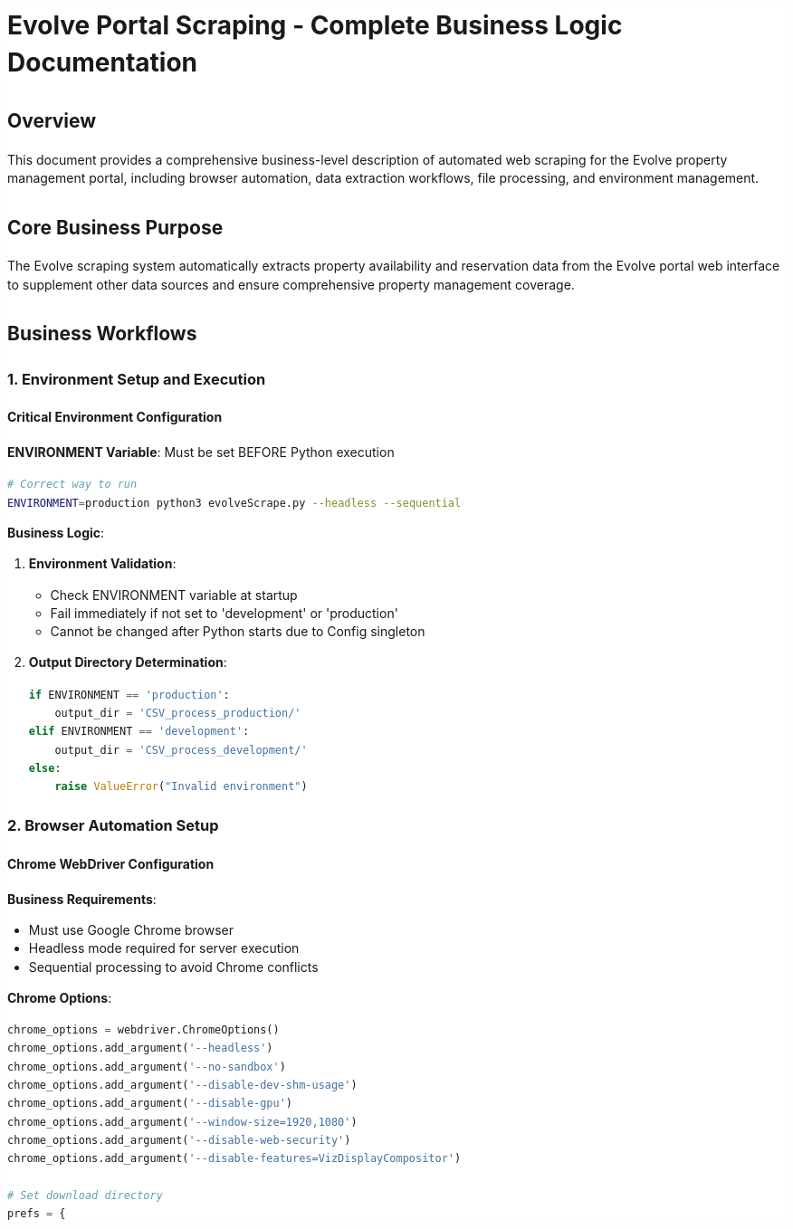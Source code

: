 # Evolve Portal Scraping - Complete Business Logic Documentation

## Overview
This document provides a comprehensive business-level description of automated web scraping for the Evolve property management portal, including browser automation, data extraction workflows, file processing, and environment management.

## Core Business Purpose

The Evolve scraping system automatically extracts property availability and reservation data from the Evolve portal web interface to supplement other data sources and ensure comprehensive property management coverage.

## Business Workflows

### 1. Environment Setup and Execution

#### **Critical Environment Configuration**
**ENVIRONMENT Variable**: Must be set BEFORE Python execution
```bash
# Correct way to run
ENVIRONMENT=production python3 evolveScrape.py --headless --sequential
```

**Business Logic**:
1. **Environment Validation**:
   - Check ENVIRONMENT variable at startup
   - Fail immediately if not set to 'development' or 'production'
   - Cannot be changed after Python starts due to Config singleton

2. **Output Directory Determination**:
   ```python
   if ENVIRONMENT == 'production':
       output_dir = 'CSV_process_production/'
   elif ENVIRONMENT == 'development':
       output_dir = 'CSV_process_development/'
   else:
       raise ValueError("Invalid environment")
   ```

### 2. Browser Automation Setup

#### **Chrome WebDriver Configuration**
**Business Requirements**:
- Must use Google Chrome browser
- Headless mode required for server execution
- Sequential processing to avoid Chrome conflicts

**Chrome Options**:
```python
chrome_options = webdriver.ChromeOptions()
chrome_options.add_argument('--headless')
chrome_options.add_argument('--no-sandbox')
chrome_options.add_argument('--disable-dev-shm-usage')
chrome_options.add_argument('--disable-gpu')
chrome_options.add_argument('--window-size=1920,1080')
chrome_options.add_argument('--disable-web-security')
chrome_options.add_argument('--disable-features=VizDisplayCompositor')

# Set download directory
prefs = {
```